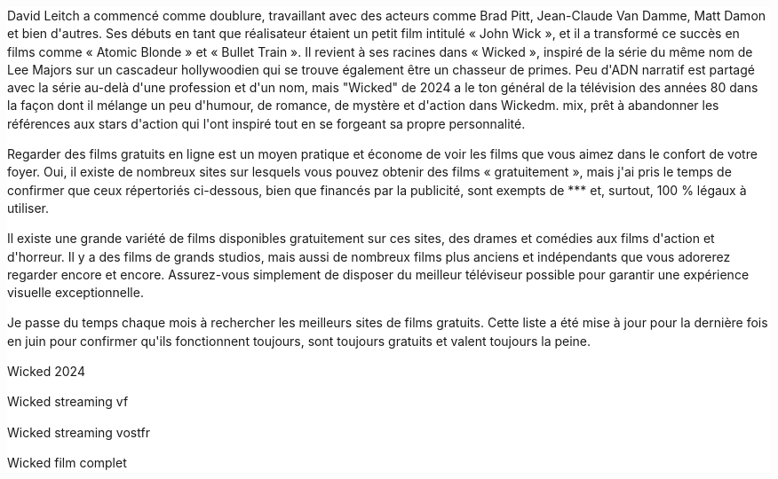 David Leitch a commencé comme doublure, travaillant avec des acteurs comme Brad Pitt, Jean-Claude Van Damme, Matt Damon et bien d'autres. Ses débuts en tant que réalisateur étaient un petit film intitulé « John Wick », et il a transformé ce succès en films comme « Atomic Blonde » et « Bullet Train ». Il revient à ses racines dans « Wicked », inspiré de la série du même nom de Lee Majors sur un cascadeur hollywoodien qui se trouve également être un chasseur de primes. Peu d'ADN narratif est partagé avec la série au-delà d'une profession et d'un nom, mais "Wicked" de 2024 a le ton général de la télévision des années 80 dans la façon dont il mélange un peu d'humour, de romance, de mystère et d'action dans Wickedm. mix, prêt à abandonner les références aux stars d'action qui l'ont inspiré tout en se forgeant sa propre personnalité.

Regarder des films gratuits en ligne est un moyen pratique et économe de voir les films que vous aimez dans le confort de votre foyer. Oui, il existe de nombreux sites sur lesquels vous pouvez obtenir des films « gratuitement », mais j'ai pris le temps de confirmer que ceux répertoriés ci-dessous, bien que financés par la publicité, sont exempts de *** et, surtout, 100 % légaux à utiliser.

Il existe une grande variété de films disponibles gratuitement sur ces sites, des drames et comédies aux films d'action et d'horreur. Il y a des films de grands studios, mais aussi de nombreux films plus anciens et indépendants que vous adorerez regarder encore et encore. Assurez-vous simplement de disposer du meilleur téléviseur possible pour garantir une expérience visuelle exceptionnelle.

Je passe du temps chaque mois à rechercher les meilleurs sites de films gratuits. Cette liste a été mise à jour pour la dernière fois en juin pour confirmer qu'ils fonctionnent toujours, sont toujours gratuits et valent toujours la peine.

Wicked 2024

Wicked streaming vf

Wicked streaming vostfr

Wicked film complet

